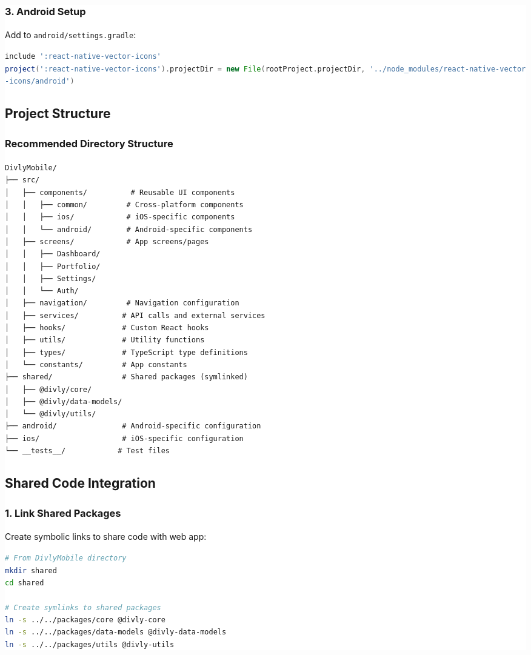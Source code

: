 ### 3. Android Setup
Add to `android/settings.gradle`:
```gradle
include ':react-native-vector-icons'
project(':react-native-vector-icons').projectDir = new File(rootProject.projectDir, '../node_modules/react-native-vector-icons/android')
```

## Project Structure

### Recommended Directory Structure
```
DivlyMobile/
├── src/
│   ├── components/          # Reusable UI components
│   │   ├── common/         # Cross-platform components
│   │   ├── ios/            # iOS-specific components
│   │   └── android/        # Android-specific components
│   ├── screens/            # App screens/pages
│   │   ├── Dashboard/
│   │   ├── Portfolio/
│   │   ├── Settings/
│   │   └── Auth/
│   ├── navigation/         # Navigation configuration
│   ├── services/          # API calls and external services
│   ├── hooks/             # Custom React hooks
│   ├── utils/             # Utility functions
│   ├── types/             # TypeScript type definitions
│   └── constants/         # App constants
├── shared/                # Shared packages (symlinked)
│   ├── @divly/core/
│   ├── @divly/data-models/
│   └── @divly/utils/
├── android/               # Android-specific configuration
├── ios/                   # iOS-specific configuration
└── __tests__/            # Test files
```

## Shared Code Integration

### 1. Link Shared Packages
Create symbolic links to share code with web app:

```bash
# From DivlyMobile directory
mkdir shared
cd shared

# Create symlinks to shared packages
ln -s ../../packages/core @divly-core
ln -s ../../packages/data-models @divly-data-models
ln -s ../../packages/utils @divly-utils
```
